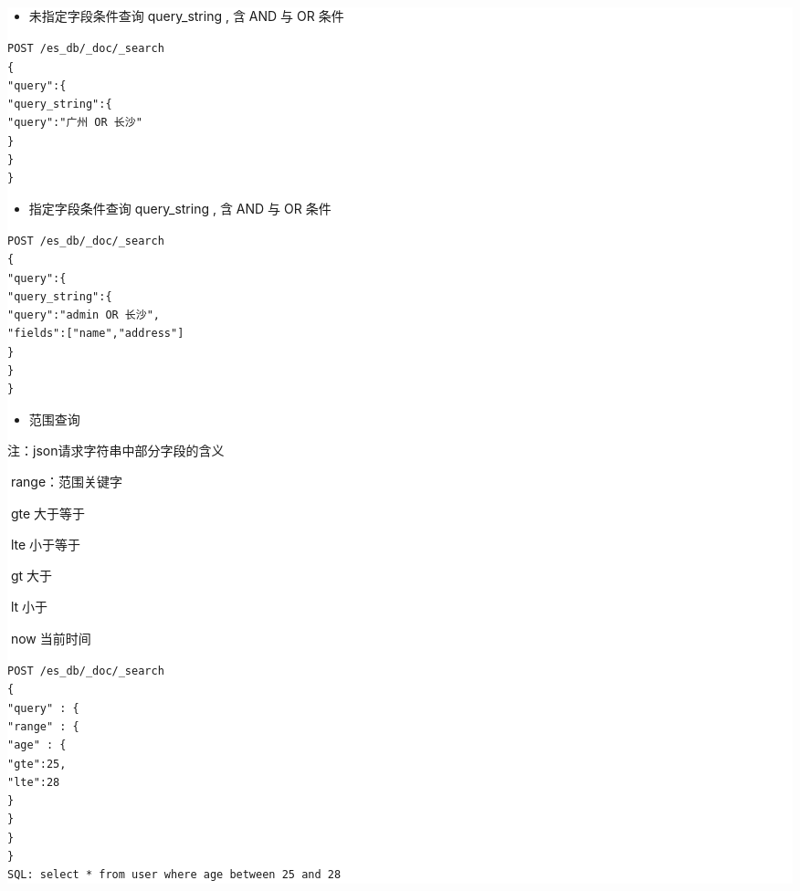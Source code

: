 - 未指定字段条件查询 query_string , 含 AND 与 OR 条件

```
POST /es_db/_doc/_search
{
"query":{
"query_string":{
"query":"广州 OR 长沙"
}
}
}  
```

- 指定字段条件查询 query_string , 含 AND 与 OR 条件

```
POST /es_db/_doc/_search
{
"query":{
"query_string":{
"query":"admin OR 长沙",
"fields":["name","address"]
}
}
} 
```

- 范围查询

注：json请求字符串中部分字段的含义

​	range：范围关键字

​	gte 大于等于

​	lte  小于等于

​	gt 大于

​	lt 小于

​	now 当前时间	

```
POST /es_db/_doc/_search
{
"query" : {
"range" : {
"age" : {
"gte":25,
"lte":28
}
}
}
}  
SQL: select * from user where age between 25 and 28
```
